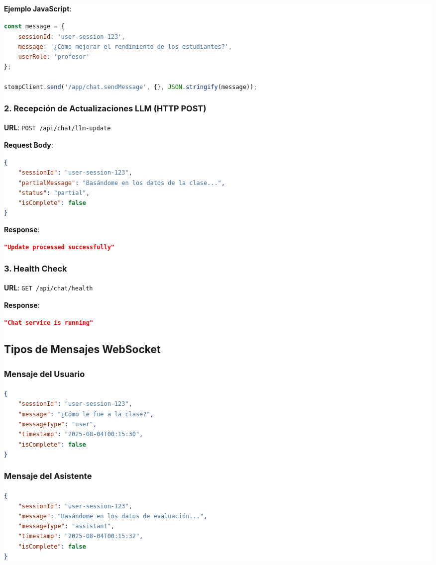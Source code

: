 **Ejemplo JavaScript**:
```javascript
const message = {
    sessionId: 'user-session-123',
    message: '¿Cómo mejorar el rendimiento de los estudiantes?',
    userRole: 'profesor'
};

stompClient.send('/app/chat.sendMessage', {}, JSON.stringify(message));
```

### 2. Recepción de Actualizaciones LLM (HTTP POST)
**URL**: `POST /api/chat/llm-update`

**Request Body**:
```json
{
    "sessionId": "user-session-123",
    "partialMessage": "Basándome en los datos de la clase...",
    "status": "partial",
    "isComplete": false
}
```

**Response**: 
```json
"Update processed successfully"
```

### 3. Health Check
**URL**: `GET /api/chat/health`

**Response**: 
```json
"Chat service is running"
```

## Tipos de Mensajes WebSocket

### Mensaje del Usuario
```json
{
    "sessionId": "user-session-123",
    "message": "¿Cómo le fue a la clase?",
    "messageType": "user",
    "timestamp": "2025-08-04T00:15:30",
    "isComplete": false
}
```

### Mensaje del Asistente
```json
{
    "sessionId": "user-session-123",
    "message": "Basándome en los datos de evaluación...",
    "messageType": "assistant",
    "timestamp": "2025-08-04T00:15:32",
    "isComplete": false
}
```
